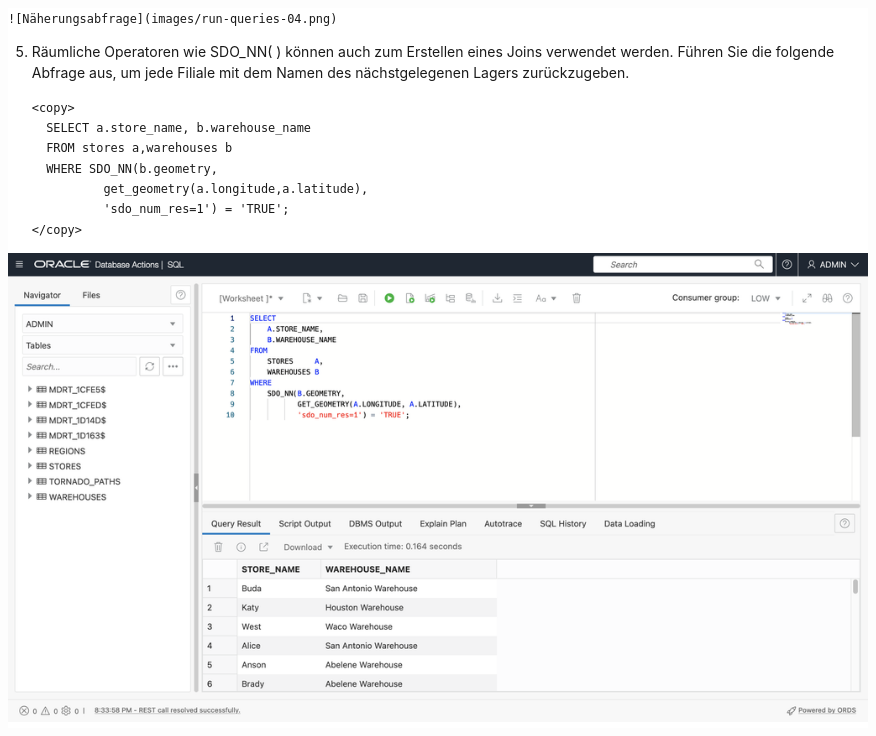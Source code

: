     ![Näherungsabfrage](images/run-queries-04.png)
    
5.  Räumliche Operatoren wie SDO\_NN( ) können auch zum Erstellen eines Joins verwendet werden. Führen Sie die folgende Abfrage aus, um jede Filiale mit dem Namen des nächstgelegenen Lagers zurückzugeben.
    
        <copy> 
          SELECT a.store_name, b.warehouse_name
          FROM stores a,warehouses b
          WHERE SDO_NN(b.geometry,
                  get_geometry(a.longitude,a.latitude), 
                  'sdo_num_res=1') = 'TRUE';
        </copy>
        

![Näherungsabfrage](images/run-queries-05.png)
